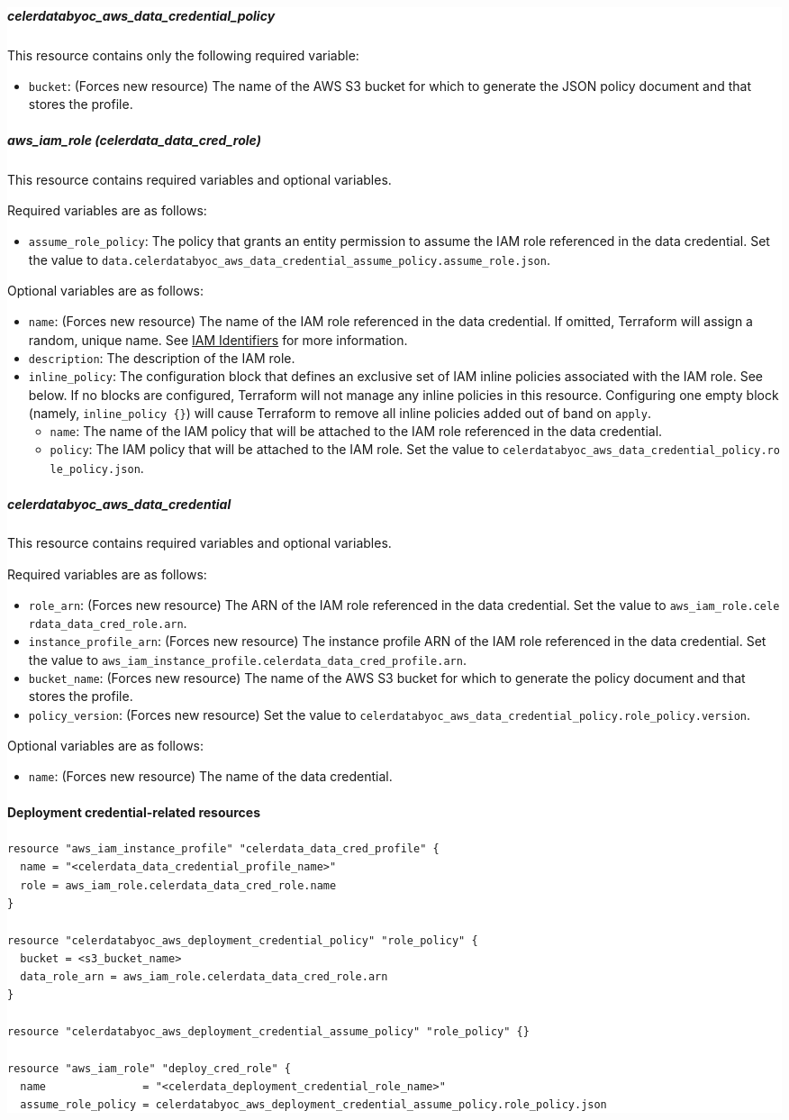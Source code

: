 ##### celerdatabyoc_aws_data_credential_policy

This resource contains only the following required variable:

- `bucket`: (Forces new resource) The name of the AWS S3 bucket for which to generate the JSON policy document and that stores the profile.

##### aws_iam_role (celerdata_data_cred_role)

This resource contains required variables and optional variables.

Required variables are as follows:

- `assume_role_policy`: The policy that grants an entity permission to assume the IAM role referenced in the data credential. Set the value to `data.celerdatabyoc_aws_data_credential_assume_policy.assume_role.json`.

Optional variables are as follows:

- `name`: (Forces new resource) The name of the IAM role referenced in the data credential. If omitted, Terraform will assign a random, unique name. See [IAM Identifiers](https://docs.aws.amazon.com/IAM/latest/UserGuide/Using_Identifiers.html) for more information.
- `description`: The description of the IAM role.
- `inline_policy`: The configuration block that defines an exclusive set of IAM inline policies associated with the IAM role. See below. If no blocks are configured, Terraform will not manage any inline policies in this resource. Configuring one empty block (namely, `inline_policy {}`) will cause Terraform to remove all inline policies added out of band on `apply`.
  - `name`: The name of the IAM policy that will be attached to the IAM role referenced in the data credential.
  - `policy`: The IAM policy that will be attached to the IAM role. Set the value to `celerdatabyoc_aws_data_credential_policy.role_policy.json`.

##### celerdatabyoc_aws_data_credential

This resource contains required variables and optional variables.

Required variables are as follows:

- `role_arn`: (Forces new resource) The ARN of the IAM role referenced in the data credential. Set the value to `aws_iam_role.celerdata_data_cred_role.arn`.
- `instance_profile_arn`: (Forces new resource) The instance profile ARN of the IAM role referenced in the data credential. Set the value to `aws_iam_instance_profile.celerdata_data_cred_profile.arn`.
- `bucket_name`: (Forces new resource) The name of the AWS S3 bucket for which to generate the policy document and that stores the profile.
- `policy_version`: (Forces new resource) Set the value to `celerdatabyoc_aws_data_credential_policy.role_policy.version`.

Optional variables are as follows:

- `name`: (Forces new resource) The name of the data credential.

#### Deployment credential-related resources

```Shell
resource "aws_iam_instance_profile" "celerdata_data_cred_profile" {
  name = "<celerdata_data_credential_profile_name>"
  role = aws_iam_role.celerdata_data_cred_role.name
}

resource "celerdatabyoc_aws_deployment_credential_policy" "role_policy" {
  bucket = <s3_bucket_name>
  data_role_arn = aws_iam_role.celerdata_data_cred_role.arn
}

resource "celerdatabyoc_aws_deployment_credential_assume_policy" "role_policy" {}

resource "aws_iam_role" "deploy_cred_role" {
  name               = "<celerdata_deployment_credential_role_name>"
  assume_role_policy = celerdatabyoc_aws_deployment_credential_assume_policy.role_policy.json
```